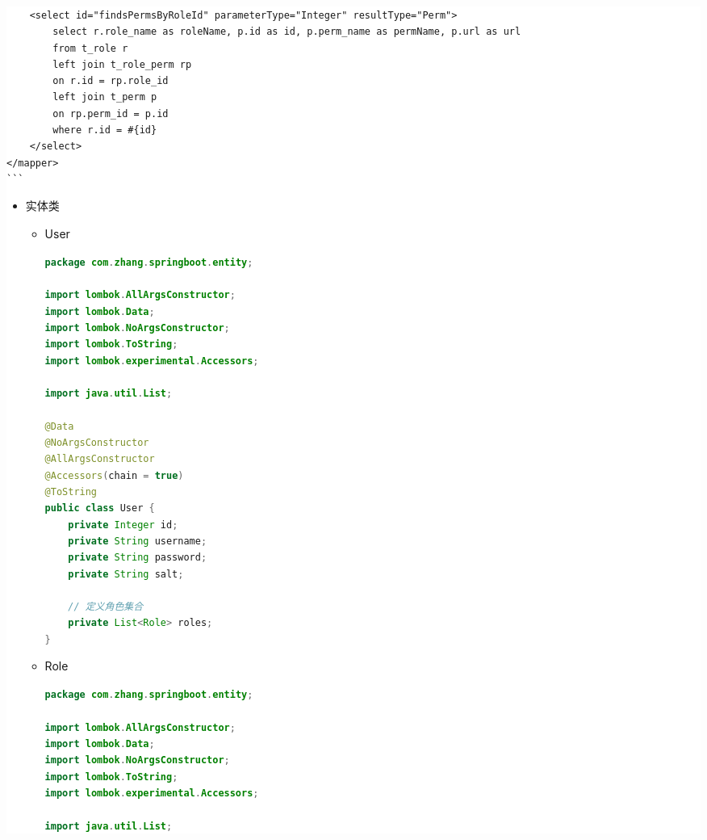         <select id="findsPermsByRoleId" parameterType="Integer" resultType="Perm">
            select r.role_name as roleName, p.id as id, p.perm_name as permName, p.url as url
            from t_role r
            left join t_role_perm rp
            on r.id = rp.role_id
            left join t_perm p
            on rp.perm_id = p.id
            where r.id = #{id}
        </select>
    </mapper>
    ```

- 实体类

  - User

    ```java
    package com.zhang.springboot.entity;
    
    import lombok.AllArgsConstructor;
    import lombok.Data;
    import lombok.NoArgsConstructor;
    import lombok.ToString;
    import lombok.experimental.Accessors;
    
    import java.util.List;
    
    @Data
    @NoArgsConstructor
    @AllArgsConstructor
    @Accessors(chain = true)
    @ToString
    public class User {
        private Integer id;
        private String username;
        private String password;
        private String salt;
    
        // 定义角色集合
        private List<Role> roles;
    }
    ```

  - Role

    ```java
    package com.zhang.springboot.entity;
    
    import lombok.AllArgsConstructor;
    import lombok.Data;
    import lombok.NoArgsConstructor;
    import lombok.ToString;
    import lombok.experimental.Accessors;
    
    import java.util.List;
    